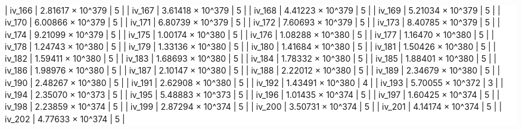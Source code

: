 | iv_166 | 2.81617 × 10^379 | 5 |
| iv_167 | 3.61418 × 10^379 | 5 |
| iv_168 | 4.41223 × 10^379 | 5 |
| iv_169 | 5.21034 × 10^379 | 5 |
| iv_170 | 6.00866 × 10^379 | 5 |
| iv_171 | 6.80739 × 10^379 | 5 |
| iv_172 | 7.60693 × 10^379 | 5 |
| iv_173 | 8.40785 × 10^379 | 5 |
| iv_174 | 9.21099 × 10^379 | 5 |
| iv_175 | 1.00174 × 10^380 | 5 |
| iv_176 | 1.08288 × 10^380 | 5 |
| iv_177 | 1.16470 × 10^380 | 5 |
| iv_178 | 1.24743 × 10^380 | 5 |
| iv_179 | 1.33136 × 10^380 | 5 |
| iv_180 | 1.41684 × 10^380 | 5 |
| iv_181 | 1.50426 × 10^380 | 5 |
| iv_182 | 1.59411 × 10^380 | 5 |
| iv_183 | 1.68693 × 10^380 | 5 |
| iv_184 | 1.78332 × 10^380 | 5 |
| iv_185 | 1.88401 × 10^380 | 5 |
| iv_186 | 1.98976 × 10^380 | 5 |
| iv_187 | 2.10147 × 10^380 | 5 |
| iv_188 | 2.22012 × 10^380 | 5 |
| iv_189 | 2.34679 × 10^380 | 5 |
| iv_190 | 2.48267 × 10^380 | 5 |
| iv_191 | 2.62908 × 10^380 | 5 |
| iv_192 | 1.43491 × 10^380 | 4 |
| iv_193 | 5.70055 × 10^372 | 3 |
| iv_194 | 2.35070 × 10^373 | 5 |
| iv_195 | 5.48883 × 10^373 | 5 |
| iv_196 | 1.01435 × 10^374 | 5 |
| iv_197 | 1.60425 × 10^374 | 5 |
| iv_198 | 2.23859 × 10^374 | 5 |
| iv_199 | 2.87294 × 10^374 | 5 |
| iv_200 | 3.50731 × 10^374 | 5 |
| iv_201 | 4.14174 × 10^374 | 5 |
| iv_202 | 4.77633 × 10^374 | 5 |